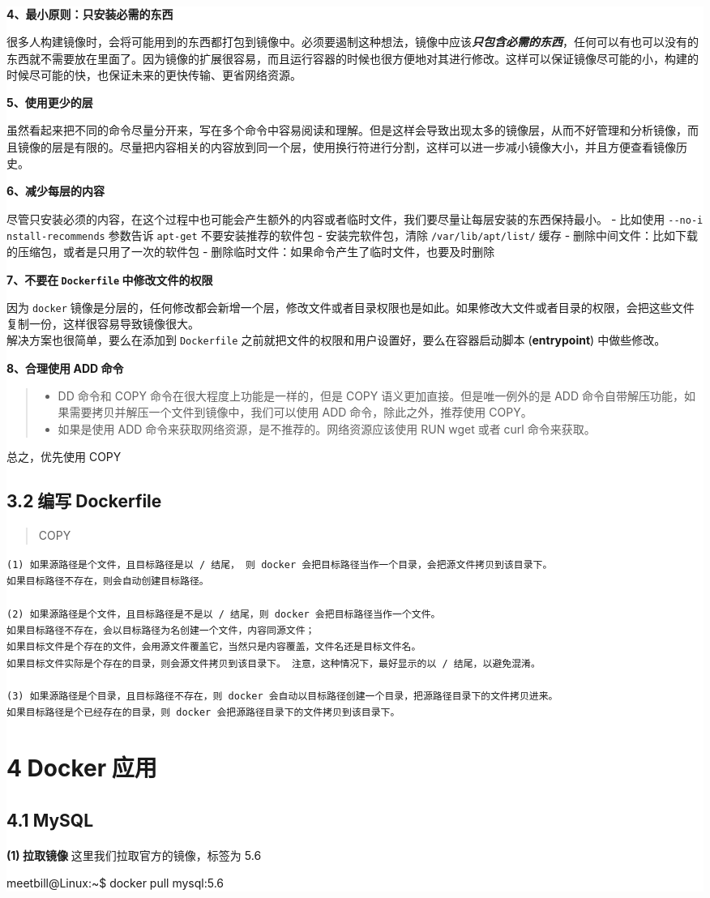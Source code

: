 **4、最小原则：只安装必需的东西**

很多人构建镜像时，会将可能用到的东西都打包到镜像中。必须要遏制这种想法，镜像中应该***只包含必需的东西***，任何可以有也可以没有的东西就不需要放在里面了。因为镜像的扩展很容易，而且运行容器的时候也很方便地对其进行修改。这样可以保证镜像尽可能的小，构建的时候尽可能的快，也保证未来的更快传输、更省网络资源。

**5、使用更少的层**

虽然看起来把不同的命令尽量分开来，写在多个命令中容易阅读和理解。但是这样会导致出现太多的镜像层，从而不好管理和分析镜像，而且镜像的层是有限的。尽量把内容相关的内容放到同一个层，使用换行符进行分割，这样可以进一步减小镜像大小，并且方便查看镜像历史。

**6、减少每层的内容**

尽管只安装必须的内容，在这个过程中也可能会产生额外的内容或者临时文件，我们要尽量让每层安装的东西保持最小。
	- 比如使用 `--no-install-recommends` 参数告诉 `apt-get` 不要安装推荐的软件包
	- 安装完软件包，清除 `/var/lib/apt/list/` 缓存
	- 删除中间文件：比如下载的压缩包，或者是只用了一次的软件包
	- 删除临时文件：如果命令产生了临时文件，也要及时删除

**7、不要在 `Dockerfile` 中修改文件的权限**

因为 `docker` 镜像是分层的，任何修改都会新增一个层，修改文件或者目录权限也是如此。如果修改大文件或者目录的权限，会把这些文件复制一份，这样很容易导致镜像很大。<br>
解决方案也很简单，要么在添加到 `Dockerfile` 之前就把文件的权限和用户设置好，要么在容器启动脚本 (**entrypoint**) 中做些修改。

**8、合理使用 ADD 命令**

> * DD 命令和 COPY 命令在很大程度上功能是一样的，但是 COPY 语义更加直接。但是唯一例外的是 ADD 命令自带解压功能，如果需要拷贝并解压一个文件到镜像中，我们可以使用 ADD 命令，除此之外，推荐使用 COPY。<br>
> * 如果是使用 ADD 命令来获取网络资源，是不推荐的。网络资源应该使用 RUN wget 或者 curl 命令来获取。

总之，优先使用 COPY

## 3.2 编写 Dockerfile

> COPY
```
(1) 如果源路径是个文件，且目标路径是以 / 结尾， 则 docker 会把目标路径当作一个目录，会把源文件拷贝到该目录下。
如果目标路径不存在，则会自动创建目标路径。

(2) 如果源路径是个文件，且目标路径是不是以 / 结尾，则 docker 会把目标路径当作一个文件。
如果目标路径不存在，会以目标路径为名创建一个文件，内容同源文件；
如果目标文件是个存在的文件，会用源文件覆盖它，当然只是内容覆盖，文件名还是目标文件名。
如果目标文件实际是个存在的目录，则会源文件拷贝到该目录下。 注意，这种情况下，最好显示的以 / 结尾，以避免混淆。

(3) 如果源路径是个目录，且目标路径不存在，则 docker 会自动以目标路径创建一个目录，把源路径目录下的文件拷贝进来。
如果目标路径是个已经存在的目录，则 docker 会把源路径目录下的文件拷贝到该目录下。
```

# 4 Docker 应用
## 4.1 MySQL
**(1) 拉取镜像**
这里我们拉取官方的镜像，标签为 5.6

meetbill@Linux:~$ docker pull mysql:5.6
